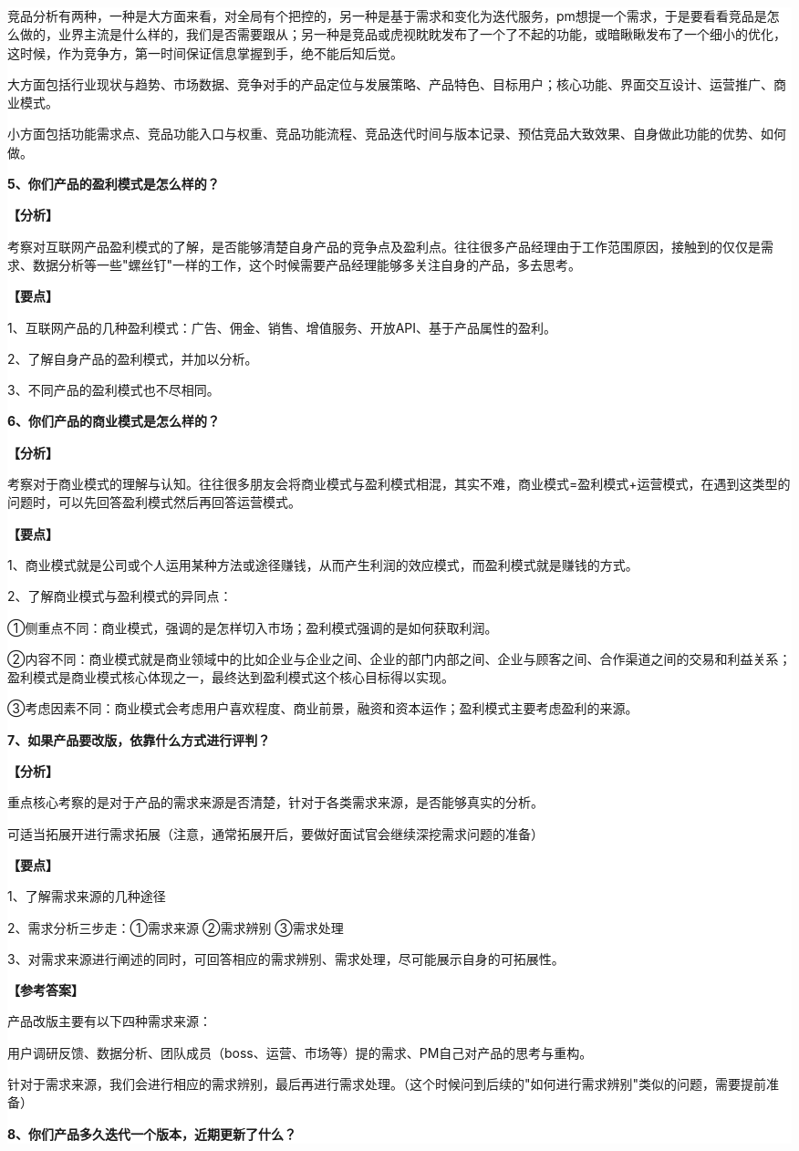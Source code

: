 竞品分析有两种，一种是大方面来看，对全局有个把控的，另一种是基于需求和变化为迭代服务，pm想提一个需求，于是要看看竞品是怎么做的，业界主流是什么样的，我们是否需要跟从；另一种是竞品或虎视眈眈发布了一个了不起的功能，或暗瞅瞅发布了一个细小的优化，这时候，作为竞争方，第一时间保证信息掌握到手，绝不能后知后觉。

大方面包括行业现状与趋势、市场数据、竞争对手的产品定位与发展策略、产品特色、目标用户；核心功能、界面交互设计、运营推广、商业模式。

小方面包括功能需求点、竞品功能入口与权重、竞品功能流程、竞品迭代时间与版本记录、预估竞品大致效果、自身做此功能的优势、如何做。

**5、你们产品的盈利模式是怎么样的？**

**【分析】**

考察对互联网产品盈利模式的了解，是否能够清楚自身产品的竞争点及盈利点。往往很多产品经理由于工作范围原因，接触到的仅仅是需求、数据分析等一些"螺丝钉"一样的工作，这个时候需要产品经理能够多关注自身的产品，多去思考。

**【要点】**

1、互联网产品的几种盈利模式：广告、佣金、销售、增值服务、开放API、基于产品属性的盈利。

2、了解自身产品的盈利模式，并加以分析。

3、不同产品的盈利模式也不尽相同。

**6、你们产品的商业模式是怎么样的？**

**【分析】**

考察对于商业模式的理解与认知。往往很多朋友会将商业模式与盈利模式相混，其实不难，商业模式=盈利模式+运营模式，在遇到这类型的问题时，可以先回答盈利模式然后再回答运营模式。

**【要点】**

1、商业模式就是公司或个人运用某种方法或途径赚钱，从而产生利润的效应模式，而盈利模式就是赚钱的方式。

2、了解商业模式与盈利模式的异同点：

①侧重点不同：商业模式，强调的是怎样切入市场；盈利模式强调的是如何获取利润。

②内容不同：商业模式就是商业领域中的比如企业与企业之间、企业的部门内部之间、企业与顾客之间、合作渠道之间的交易和利益关系；盈利模式是商业模式核心体现之一，最终达到盈利模式这个核心目标得以实现。

③考虑因素不同：商业模式会考虑用户喜欢程度、商业前景，融资和资本运作；盈利模式主要考虑盈利的来源。

**7、如果产品要改版，依靠什么方式进行评判？**

**【分析】**

重点核心考察的是对于产品的需求来源是否清楚，针对于各类需求来源，是否能够真实的分析。

可适当拓展开进行需求拓展（注意，通常拓展开后，要做好面试官会继续深挖需求问题的准备）

**【要点】**

1、了解需求来源的几种途径

2、需求分析三步走：①需求来源 ②需求辨别 ③需求处理

3、对需求来源进行阐述的同时，可回答相应的需求辨别、需求处理，尽可能展示自身的可拓展性。

**【参考答案】**

产品改版主要有以下四种需求来源：

用户调研反馈、数据分析、团队成员（boss、运营、市场等）提的需求、PM自己对产品的思考与重构。

针对于需求来源，我们会进行相应的需求辨别，最后再进行需求处理。（这个时候问到后续的"如何进行需求辨别"类似的问题，需要提前准备）

**8、你们产品多久迭代一个版本，近期更新了什么？**
